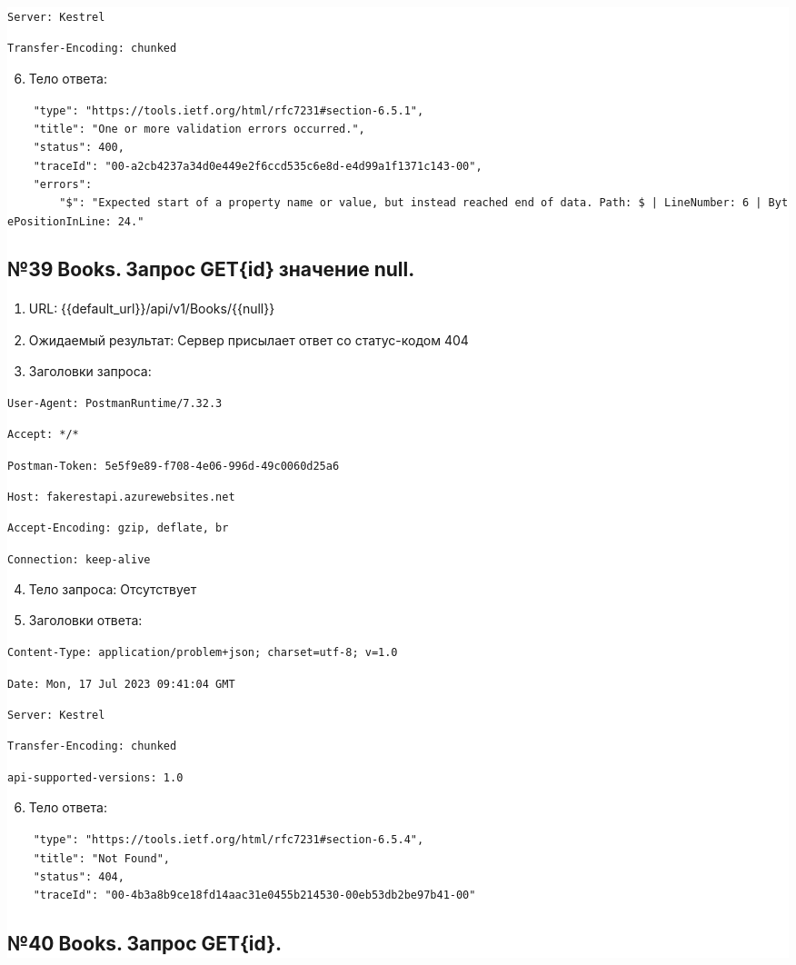 `Server: Kestrel`

`Transfer-Encoding: chunked`

6) Тело ответа:

```
    "type": "https://tools.ietf.org/html/rfc7231#section-6.5.1",
    "title": "One or more validation errors occurred.",
    "status": 400,
    "traceId": "00-a2cb4237a34d0e449e2f6ccd535c6e8d-e4d99a1f1371c143-00",
    "errors": 
        "$": "Expected start of a property name or value, but instead reached end of data. Path: $ | LineNumber: 6 | BytePositionInLine: 24."
```

## №39 Books. Запрос GET{id} значение null.

1) URL: {{default_url}}/api/v1/Books/{{null}}

2) Ожидаемый результат: Сервер присылает ответ со статус-кодом 404

3) Заголовки запроса:

`User-Agent: PostmanRuntime/7.32.3`

`Accept: */*`

`Postman-Token: 5e5f9e89-f708-4e06-996d-49c0060d25a6`

`Host: fakerestapi.azurewebsites.net`

`Accept-Encoding: gzip, deflate, br`

`Connection: keep-alive`

4) Тело запроса: Отсутствует
 
5) Заголовки ответа:

`Content-Type: application/problem+json; charset=utf-8; v=1.0`

`Date: Mon, 17 Jul 2023 09:41:04 GMT`

`Server: Kestrel`

`Transfer-Encoding: chunked`

`api-supported-versions: 1.0`

6) Тело ответа:

```
    "type": "https://tools.ietf.org/html/rfc7231#section-6.5.4",
    "title": "Not Found",
    "status": 404,
    "traceId": "00-4b3a8b9ce18fd14aac31e0455b214530-00eb53db2be97b41-00"
```

## №40 Books. Запрос GET{id}.
